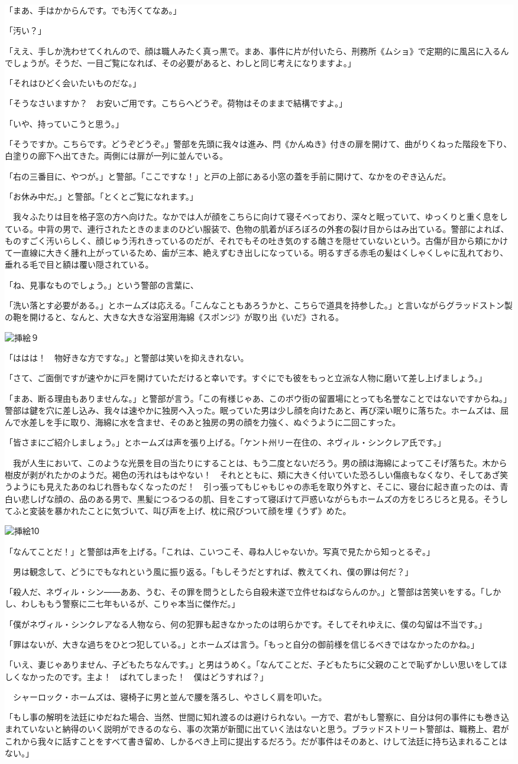 「まあ、手はかからんです。でも汚くてなあ。」

「汚い？」

「ええ、手しか洗わせてくれんので、顔は職人みたく真っ黒で。まあ、事件に片が付いたら、刑務所《ムショ》で定期的に風呂に入るんでしょうが。そうだ、一目ご覧になれば、その必要があると、わしと同じ考えになりますよ。」

「それはひどく会いたいものだな。」

「そうなさいますか？　お安いご用です。こちらへどうぞ。荷物はそのままで結構ですよ。」

「いや、持っていこうと思う。」

「そうですか。こちらです。どうぞどうぞ。」警部を先頭に我々は進み、閂《かんぬき》付きの扉を開けて、曲がりくねった階段を下り、白塗りの廊下へ出てきた。両側には扉が一列に並んでいる。

「右の三番目に、やつが。」と警部。「ここですな！」と戸の上部にある小窓の蓋を手前に開けて、なかをのぞき込んだ。

「お休み中だ。」と警部。「とくとご覧になれます。」

　我々ふたりは目を格子窓の方へ向けた。なかでは人が顔をこちらに向けて寝そべっており、深々と眠っていて、ゆっくりと重く息をしている。中背の男で、連行されたときのままのひどい服装で、色物の肌着がぼろぼろの外套の裂け目からはみ出ている。警部によれば、ものすごく汚いらしく、顔じゅう汚れきっているのだが、それでもその吐き気のする醜さを隠せていないという。古傷が目から頬にかけて一直線に大きく腫れ上がっているため、歯が三本、絶えずむき出しになっている。明るすぎる赤毛の髪はくしゃくしゃに乱れており、垂れる毛で目と額は覆い隠されている。

「ね、見事なものでしょう。」という警部の言葉に、

「洗い落とす必要がある。」とホームズは応える。「こんなこともあろうかと、こちらで道具を持参した。」と言いながらグラッドストン製の鞄を開けると、なんと、大きな大きな浴室用海綿《スポンジ》が取り出《いだ》される。

![挿絵９](https://www.aozora.gr.jp/cards/000009/files/fig50712_09.png)

「ははは！　物好きな方ですな。」と警部は笑いを抑えきれない。

「さて、ご面倒ですが速やかに戸を開けていただけると幸いです。すぐにでも彼をもっと立派な人物に磨いて差し上げましょう。」

「まあ、断る理由もありませんな。」と警部が言う。「この有様じゃあ、このボウ街の留置場にとっても名誉なことではないですからね。」警部は鍵を穴に差し込み、我々は速やかに独房へ入った。眠っていた男は少し顔を向けたあと、再び深い眠りに落ちた。ホームズは、屈んで水差しを手に取り、海綿に水を含ませ、そのあと独房の男の顔を力強く、ぬぐうように二回こすった。

「皆さまにご紹介しましょう。」とホームズは声を張り上げる。「ケント州リー在住の、ネヴィル・シンクレア氏です。」

　我が人生において、このような光景を目の当たりにすることは、もう二度とないだろう。男の顔は海綿によってこそげ落ちた。木から樹皮が剥がれたかのようだ。褐色の汚れはもはやない！　それとともに、頬に大きく付いていた恐ろしい傷痕もなくなり、そしてあざ笑うようにも見えたあのねじれ唇もなくなったのだ！　引っ張ってもじゃもじゃの赤毛を取り外すと、そこに、寝台に起き直ったのは、青白い悲しげな顔の、品のある男で、黒髪につるつるの肌、目をこすって寝ぼけて戸惑いながらもホームズの方をじろじろと見る。そうしてふと変装を暴かれたことに気づいて、叫び声を上げ、枕に飛びついて顔を埋《うず》めた。

![挿絵10](https://www.aozora.gr.jp/cards/000009/files/fig50712_10.png)

「なんてことだ！」と警部は声を上げる。「これは、こいつこそ、尋ね人じゃないか。写真で見たから知っとるぞ。」

　男は観念して、どうにでもなれという風に振り返る。「もしそうだとすれば、教えてくれ、僕の罪は何だ？」

「殺人だ、ネヴィル・シン――ああ、うむ、その罪を問うとしたら自殺未遂で立件せねばならんのか。」と警部は苦笑いをする。「しかし、わしももう警察に二七年もいるが、こりゃ本当に傑作だ。」

「僕がネヴィル・シンクレアなる人物なら、何の犯罪も起きなかったのは明らかです。そしてそれゆえに、僕の勾留は不当です。」

「罪はないが、大きな過ちをひとつ犯している。」とホームズは言う。「もっと自分の御前様を信じるべきではなかったのかね。」

「いえ、妻じゃありません、子どもたちなんです。」と男はうめく。「なんてことだ、子どもたちに父親のことで恥ずかしい思いをしてほしくなかったのです。主よ！　ばれてしまった！　僕はどうすれば？」

　シャーロック・ホームズは、寝椅子に男と並んで腰を落ろし、やさしく肩を叩いた。

「もし事の解明を法廷にゆだねた場合、当然、世間に知れ渡るのは避けられない。一方で、君がもし警察に、自分は何の事件にも巻き込まれていないと納得のいく説明ができるのなら、事の次第が新聞に出ていく法はないと思う。ブラッドストリート警部は、職務上、君がこれから我々に話すことをすべて書き留め、しかるべき上司に提出するだろう。だが事件はそのあと、けして法廷に持ち込まれることはない。」
